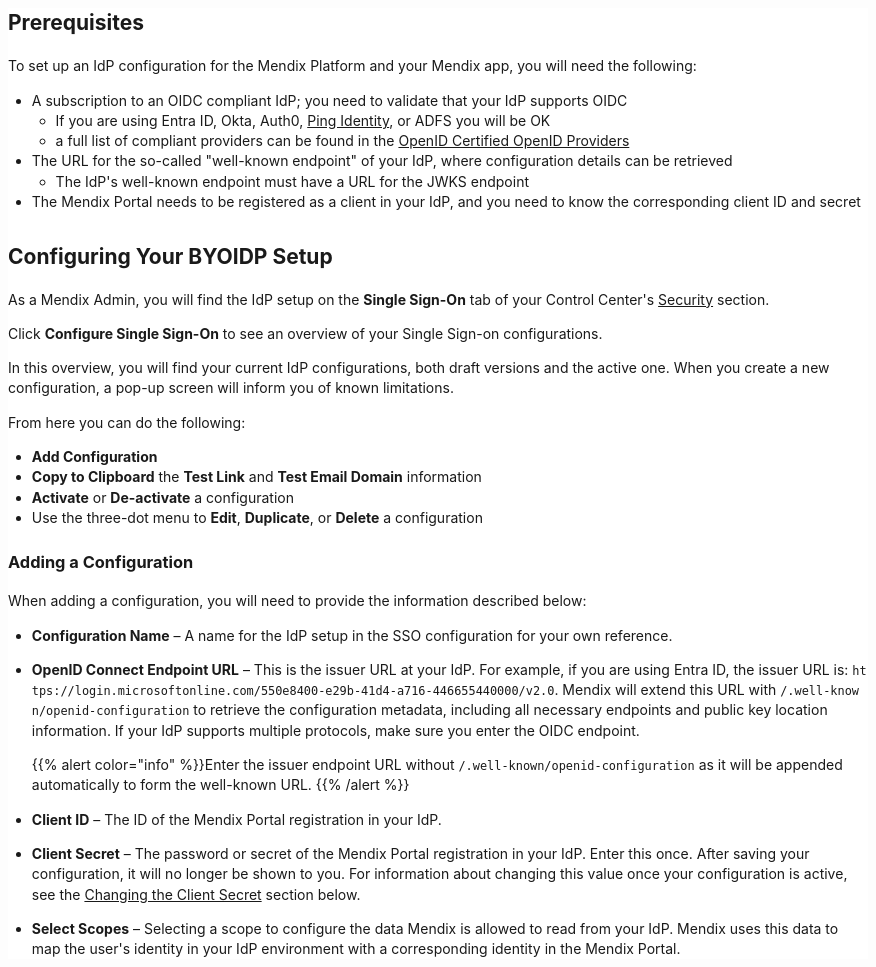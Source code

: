## Prerequisites

To set up an IdP configuration for the Mendix Platform and your Mendix app, you will need the following:

* A subscription to an OIDC compliant IdP; you need to validate that your IdP supports OIDC
    * If you are using Entra ID, Okta, Auth0, [Ping Identity](https://www.pingidentity.com), or ADFS you will be OK
    * a full list of compliant providers can be found in the [OpenID Certified OpenID Providers](https://openid.net/certification/)
* The URL for the so-called "well-known endpoint" of your IdP, where configuration details can be retrieved
    * The IdP's well-known endpoint must have a URL for the JWKS endpoint
* The Mendix Portal needs to be registered as a client in your IdP, and you need to know the corresponding client ID and secret

## Configuring Your BYOIDP Setup

As a Mendix Admin, you will find the IdP setup on the **Single Sign-On** tab of your Control Center's [Security](/control-center/security/) section.

Click **Configure Single Sign-On** to see an overview of your Single Sign-on configurations.

In this overview, you will find your current IdP configurations, both draft versions and the active one. When you create a new configuration, a pop-up screen will inform you of known limitations.

From here you can do the following:

* **Add Configuration**
* **Copy to Clipboard** the **Test Link** and **Test Email Domain** information
* **Activate** or **De-activate** a configuration
* Use the three-dot menu to **Edit**, **Duplicate**, or **Delete** a configuration

### Adding a Configuration

When adding a configuration, you will need to provide the information described below:

* **Configuration Name** – A name for the IdP setup in the SSO configuration for your own reference.
* **OpenID Connect Endpoint URL** – This is the issuer URL at your IdP. For example, if you are using Entra ID, the issuer URL is: `https://login.microsoftonline.com/550e8400-e29b-41d4-a716-446655440000/v2.0`. Mendix will extend this URL with `/.well-known/openid-configuration` to retrieve the configuration metadata, including all necessary endpoints and public key location information.
    If your IdP supports multiple protocols, make sure you enter the OIDC endpoint.

    {{% alert color="info" %}}Enter the issuer endpoint URL without `/.well-known/openid-configuration` as it will be appended automatically to form the well-known URL. {{% /alert %}}

* **Client ID** – The ID of the Mendix Portal registration in your IdP.
* **Client Secret** – The password or secret of the Mendix Portal registration in your IdP. Enter this once. After saving your configuration, it will no longer be shown to you. For information about changing this value once your configuration is active, see the [Changing the Client Secret](#client-secret) section below.
* **Select Scopes** – Selecting a scope to configure the data Mendix is allowed to read from your IdP. Mendix uses this data to map the user's identity in your IdP environment with a corresponding identity in the Mendix Portal.
